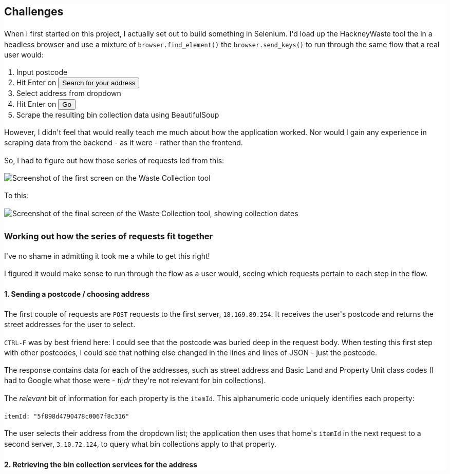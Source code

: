 
## Challenges

When I first started on this project, I actually set out to build something in Selenium. I'd load up the HackneyWaste tool the in a headless browser and use a mixture of `browser.find_element()` the `browser.send_keys()` to run through the same flow that a real user would:

 1. Input postcode
 2. Hit Enter on <button>Search for your address</button>
 3. Select address from dropdown
 4. Hit Enter on <button>Go</button>
 5. Scrape the resulting bin collection data using BeautifulSoup
 
 However, I didn't feel that would really teach me much about how the application worked. Nor would I gain any experience in scraping data from the backend - as it were - rather than the frontend.
 
So, I had to figure out how those series of requests led from this:

![Screenshot of the first screen on the Waste Collection tool](/images/webp/waste-services-screenshot.webp)

To this:

![Screenshot of the final screen of the Waste Collection tool, showing collection dates](/images/webp/hackney-waste-final-screen.webp)

### Working out how the series of requests fit together

I've no shame in admitting it took me a while to get this right! 

I figured it would make sense to run through the flow as a user would, seeing which requests pertain to each step in the flow.



#### 1. Sending a postcode / choosing address
The first couple of requests are `POST` requests to the first server, `18.169.89.254`. It receives the user's postcode and returns the street addresses for the user to select. 

`CTRL-F` was by best friend here: I could see that the postcode was buried deep in the request body. When testing this first step with other postcodes, I could see that nothing else changed in the lines and lines of JSON - just the postcode.

The response contains data for each of the addresses, such as street address and Basic Land and Property Unit class codes (I had to Google what those were - *tl;dr* they're not relevant for bin collections).

The _relevant_ bit of information for each property is the `itemId`. This alphanumeric code uniquely identifies each property:
```
itemId: "5f898d4790478c0067f8c316"
```
The user selects their address from the dropdown list; the application then uses that home's `itemId` in the next request to a second server, `3.10.72.124`, to query what bin collections apply to that property.

#### 2. Retrieving the bin collection services for the address
